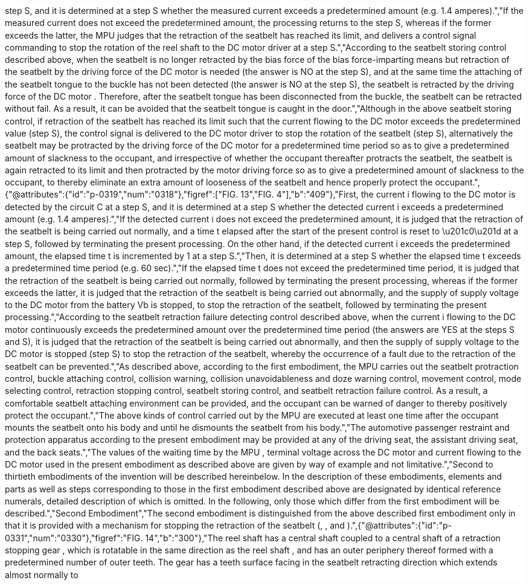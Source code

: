step S, and it is determined at a step S whether the measured current exceeds a predetermined amount (e.g. 1.4 amperes).","If the measured current does not exceed the predetermined amount, the processing returns to the step S, whereas if the former exceeds the latter, the MPU  judges that the retraction of the seatbelt has reached its limit, and delivers a control signal commanding to stop the rotation of the reel shaft  to the DC motor driver  at a step S.","According to the seatbelt storing control described above, when the seatbelt is no longer retracted by the bias force of the bias force-imparting means but retraction of the seatbelt by the driving force of the DC motor  is needed (the answer is NO at the step S), and at the same time the attaching of the seatbelt tongue to the buckle has not been detected (the answer is NO at the step S), the seatbelt is retracted by the driving force of the DC motor . Therefore, after the seatbelt tongue has been disconnected from the buckle, the seatbelt can be retracted without fail. As a result, it can be avoided that the seatbelt tongue is caught in the door.","Although in the above seatbelt storing control, if retraction of the seatbelt has reached its limit such that the current flowing to the DC motor  exceeds the predetermined value (step S), the control signal is delivered to the DC motor driver  to stop the rotation of the seatbelt (step S), alternatively the seatbelt may be protracted by the driving force of the DC motor for a predetermined time period so as to give a predetermined amount of slackness to the occupant, and irrespective of whether the occupant thereafter protracts the seatbelt, the seatbelt is again retracted to its limit and then protracted by the motor driving force so as to give a predetermined amount of slackness to the occupant, to thereby eliminate an extra amount of looseness of the seatbelt and hence properly protect the occupant.",{"@attributes":{"id":"p-0319","num":"0318"},"figref":["FIG. 13","FIG. 4"],"b":"409"},"First, the current i flowing to the DC motor  is detected by the circuit C at a step S, and it is determined at a step S whether the detected current i exceeds a predetermined amount (e.g. 1.4 amperes).","If the detected current i does not exceed the predetermined amount, it is judged that the retraction of the seatbelt is being carried out normally, and a time t elapsed after the start of the present control is reset to \u201c0\u201d at a step S, followed by terminating the present processing. On the other hand, if the detected current i exceeds the predetermined amount, the elapsed time t is incremented by 1 at a step S.","Then, it is determined at a step S whether the elapsed time t exceeds a predetermined time period (e.g. 60 sec).","If the elapsed time t does not exceed the predetermined time period, it is judged that the retraction of the seatbelt is being carried out normally, followed by terminating the present processing, whereas if the former exceeds the latter, it is judged that the retraction of the seatbelt is being carried out abnormally, and the supply of supply voltage to the DC motor from the battery Vb is stopped, to stop the retraction of the seatbelt, followed by terminating the present processing.","According to the seatbelt retraction failure detecting control described above, when the current i flowing to the DC motor  continuously exceeds the predetermined amount over the predetermined time period (the answers are YES at the steps S and S), it is judged that the retraction of the seatbelt is being carried out abnormally, and then the supply of supply voltage to the DC motor  is stopped (step S) to stop the retraction of the seatbelt, whereby the occurrence of a fault due to the retraction of the seatbelt can be prevented.","As described above, according to the first embodiment, the MPU  carries out the seatbelt protraction control, buckle attaching control, collision warning, collision unavoidableness and doze warning control, movement control, mode selecting control, retraction stopping control, seatbelt storing control, and seatbelt retraction failure control. As a result, a comfortable seatbelt attaching environment can be provided, and the occupant can be warned of danger to thereby positively protect the occupant.","The above kinds of control carried out by the MPU  are executed at least one time after the occupant mounts the seatbelt onto his body and until he dismounts the seatbelt from his body.","The automotive passenger restraint and protection apparatus according to the present embodiment may be provided at any of the driving seat, the assistant driving seat, and the back seats.","The values of the waiting time by the MPU , terminal voltage across the DC motor  and current flowing to the DC motor  used in the present embodiment as described above are given by way of example and not limitative.","Second to thirtieth embodiments of the invention will be described hereinbelow. In the description of these embodiments, elements and parts as well as steps corresponding to those in the first embodiment described above are designated by identical reference numerals, detailed description of which is omitted. In the following, only those which differ from the first embodiment will be described.","Second Embodiment","The second embodiment is distinguished from the above described first embodiment only in that it is provided with a mechanism for stopping the retraction of the seatbelt (, ,  and ).",{"@attributes":{"id":"p-0331","num":"0330"},"figref":"FIG. 14","b":"300"},"The reel shaft  has a central shaft coupled to a central shaft of a retraction stopping gear , which is rotatable in the same direction as the reel shaft , and has an outer periphery thereof formed with a predetermined number of outer teeth. The gear  has a teeth surface facing in the seatbelt retracting direction which extends almost normally to